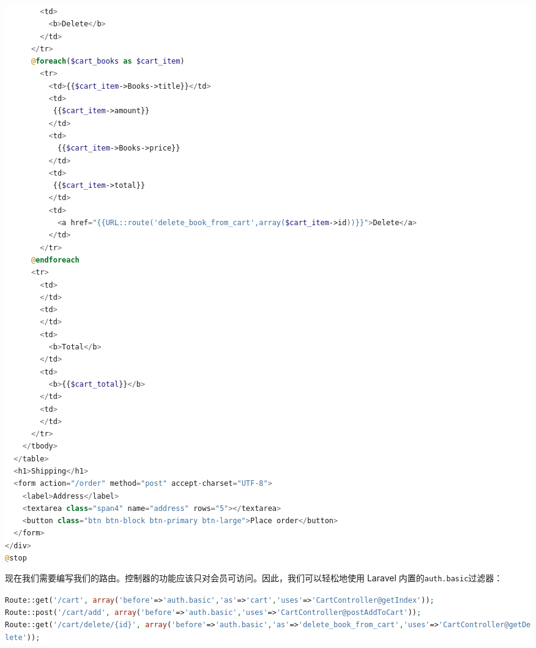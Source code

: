 ```php
        <td>
          <b>Delete</b>
        </td>
      </tr>
      @foreach($cart_books as $cart_item)
        <tr>
          <td>{{$cart_item->Books->title}}</td>
          <td>
           {{$cart_item->amount}}
          </td>
          <td>
            {{$cart_item->Books->price}}
          </td>
          <td>
           {{$cart_item->total}}
          </td>
          <td>
            <a href="{{URL::route('delete_book_from_cart',array($cart_item->id))}}">Delete</a>
          </td>
        </tr>
      @endforeach
      <tr>
        <td>
        </td>
        <td>
        </td>
        <td>
          <b>Total</b>
        </td>
        <td>
          <b>{{$cart_total}}</b>
        </td>
        <td>
        </td>        
      </tr>
    </tbody>
  </table>
  <h1>Shipping</h1>
  <form action="/order" method="post" accept-charset="UTF-8">
    <label>Address</label>
    <textarea class="span4" name="address" rows="5"></textarea>
    <button class="btn btn-block btn-primary btn-large">Place order</button>
  </form>
</div>
@stop
```

现在我们需要编写我们的路由。控制器的功能应该只对会员可访问。因此，我们可以轻松地使用 Laravel 内置的`auth.basic`过滤器：

```php
Route::get('/cart', array('before'=>'auth.basic','as'=>'cart','uses'=>'CartController@getIndex'));
Route::post('/cart/add', array('before'=>'auth.basic','uses'=>'CartController@postAddToCart'));
Route::get('/cart/delete/{id}', array('before'=>'auth.basic','as'=>'delete_book_from_cart','uses'=>'CartController@getDelete'));
```
